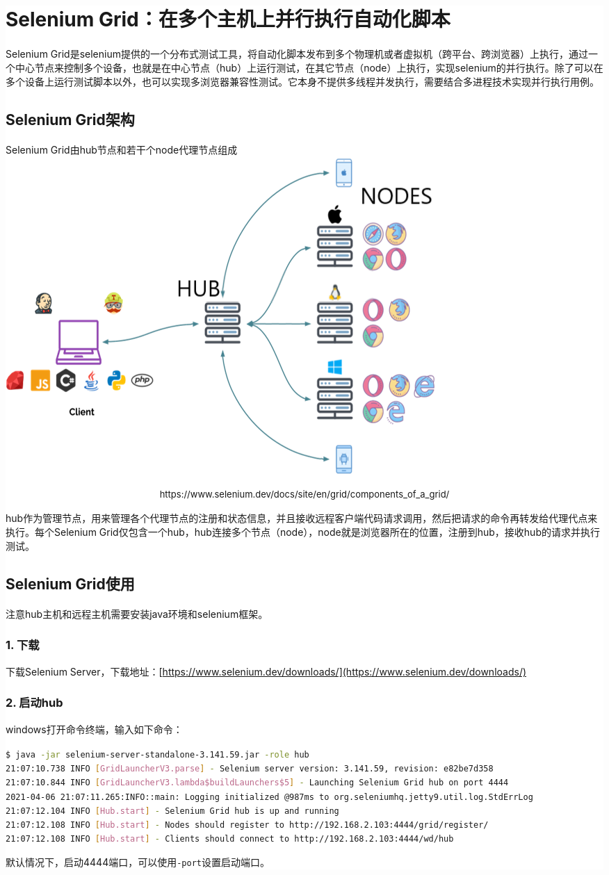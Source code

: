 # Selenium Grid：在多个主机上并行执行自动化脚本
Selenium Grid是selenium提供的一个分布式测试工具，将自动化脚本发布到多个物理机或者虚拟机（跨平台、跨浏览器）上执行，通过一个中心节点来控制多个设备，也就是在中心节点（hub）上运行测试，在其它节点（node）上执行，实现selenium的并行执行。除了可以在多个设备上运行测试脚本以外，也可以实现多浏览器兼容性测试。它本身不提供多线程并发执行，需要结合多进程技术实现并行执行用例。



## Selenium Grid架构
Selenium Grid由hub节点和若干个node代理节点组成
![](selenium-grid-for-parallel-execute-script/selenium-grid.png)
<center><font size="2">https://www.selenium.dev/docs/site/en/grid/components_of_a_grid/</font></center>

hub作为管理节点，用来管理各个代理节点的注册和状态信息，并且接收远程客户端代码请求调用，然后把请求的命令再转发给代理代点来执行。每个Selenium Grid仅包含一个hub，hub连接多个节点（node），node就是浏览器所在的位置，注册到hub，接收hub的请求并执行测试。

## Selenium Grid使用
注意hub主机和远程主机需要安装java环境和selenium框架。
### 1. 下载
下载Selenium Server，下载地址：[https://www.selenium.dev/downloads/](https://www.selenium.dev/downloads/)


### 2. 启动hub
windows打开命令终端，输入如下命令：
```sh
$ java -jar selenium-server-standalone-3.141.59.jar -role hub
21:07:10.738 INFO [GridLauncherV3.parse] - Selenium server version: 3.141.59, revision: e82be7d358
21:07:10.844 INFO [GridLauncherV3.lambda$buildLaunchers$5] - Launching Selenium Grid hub on port 4444
2021-04-06 21:07:11.265:INFO::main: Logging initialized @987ms to org.seleniumhq.jetty9.util.log.StdErrLog
21:07:12.104 INFO [Hub.start] - Selenium Grid hub is up and running
21:07:12.108 INFO [Hub.start] - Nodes should register to http://192.168.2.103:4444/grid/register/
21:07:12.108 INFO [Hub.start] - Clients should connect to http://192.168.2.103:4444/wd/hub
```
默认情况下，启动4444端口，可以使用`-port`设置启动端口。
